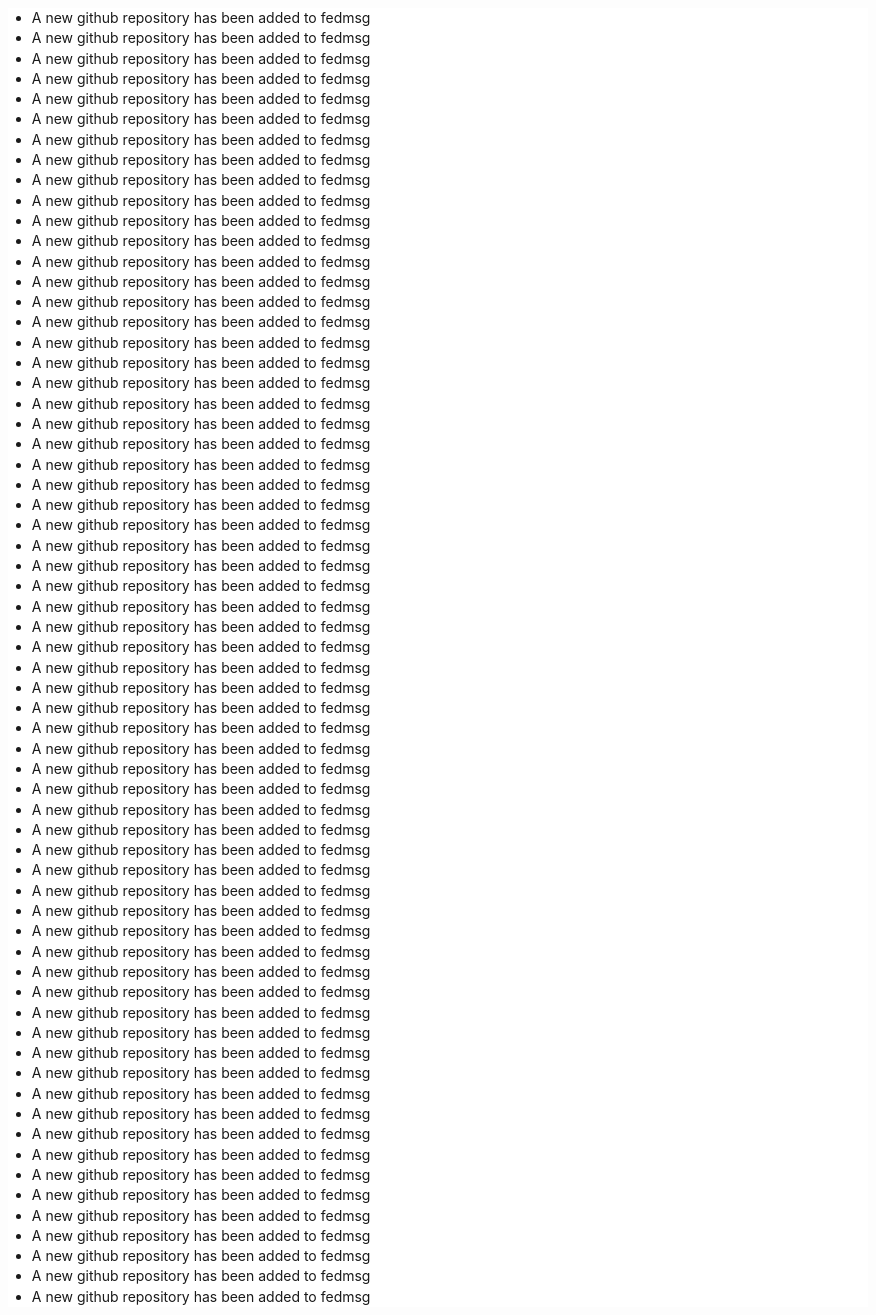 * A new github repository has been added to fedmsg
* A new github repository has been added to fedmsg
* A new github repository has been added to fedmsg
* A new github repository has been added to fedmsg
* A new github repository has been added to fedmsg
* A new github repository has been added to fedmsg
* A new github repository has been added to fedmsg
* A new github repository has been added to fedmsg
* A new github repository has been added to fedmsg
* A new github repository has been added to fedmsg
* A new github repository has been added to fedmsg
* A new github repository has been added to fedmsg
* A new github repository has been added to fedmsg
* A new github repository has been added to fedmsg
* A new github repository has been added to fedmsg
* A new github repository has been added to fedmsg
* A new github repository has been added to fedmsg
* A new github repository has been added to fedmsg
* A new github repository has been added to fedmsg
* A new github repository has been added to fedmsg
* A new github repository has been added to fedmsg
* A new github repository has been added to fedmsg
* A new github repository has been added to fedmsg
* A new github repository has been added to fedmsg
* A new github repository has been added to fedmsg
* A new github repository has been added to fedmsg
* A new github repository has been added to fedmsg
* A new github repository has been added to fedmsg
* A new github repository has been added to fedmsg
* A new github repository has been added to fedmsg
* A new github repository has been added to fedmsg
* A new github repository has been added to fedmsg
* A new github repository has been added to fedmsg
* A new github repository has been added to fedmsg
* A new github repository has been added to fedmsg
* A new github repository has been added to fedmsg
* A new github repository has been added to fedmsg
* A new github repository has been added to fedmsg
* A new github repository has been added to fedmsg
* A new github repository has been added to fedmsg
* A new github repository has been added to fedmsg
* A new github repository has been added to fedmsg
* A new github repository has been added to fedmsg
* A new github repository has been added to fedmsg
* A new github repository has been added to fedmsg
* A new github repository has been added to fedmsg
* A new github repository has been added to fedmsg
* A new github repository has been added to fedmsg
* A new github repository has been added to fedmsg
* A new github repository has been added to fedmsg
* A new github repository has been added to fedmsg
* A new github repository has been added to fedmsg
* A new github repository has been added to fedmsg
* A new github repository has been added to fedmsg
* A new github repository has been added to fedmsg
* A new github repository has been added to fedmsg
* A new github repository has been added to fedmsg
* A new github repository has been added to fedmsg
* A new github repository has been added to fedmsg
* A new github repository has been added to fedmsg
* A new github repository has been added to fedmsg
* A new github repository has been added to fedmsg
* A new github repository has been added to fedmsg
* A new github repository has been added to fedmsg